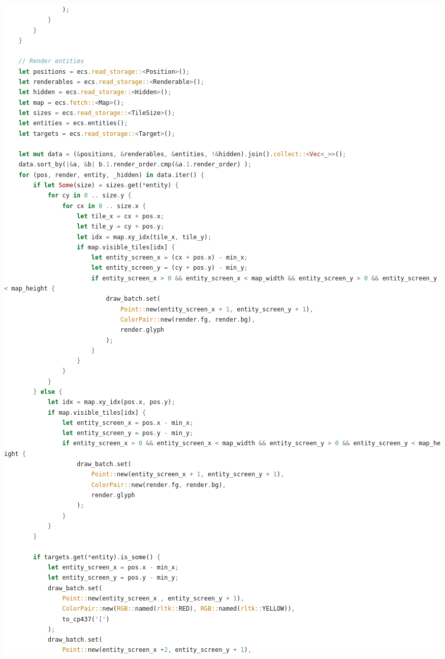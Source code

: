 ```rust
                );
            }
        }
    }

    // Render entities
    let positions = ecs.read_storage::<Position>();
    let renderables = ecs.read_storage::<Renderable>();
    let hidden = ecs.read_storage::<Hidden>();
    let map = ecs.fetch::<Map>();
    let sizes = ecs.read_storage::<TileSize>();
    let entities = ecs.entities();
    let targets = ecs.read_storage::<Target>();

    let mut data = (&positions, &renderables, &entities, !&hidden).join().collect::<Vec<_>>();
    data.sort_by(|&a, &b| b.1.render_order.cmp(&a.1.render_order) );
    for (pos, render, entity, _hidden) in data.iter() {
        if let Some(size) = sizes.get(*entity) {
            for cy in 0 .. size.y {
                for cx in 0 .. size.x {
                    let tile_x = cx + pos.x;
                    let tile_y = cy + pos.y;
                    let idx = map.xy_idx(tile_x, tile_y);
                    if map.visible_tiles[idx] {
                        let entity_screen_x = (cx + pos.x) - min_x;
                        let entity_screen_y = (cy + pos.y) - min_y;
                        if entity_screen_x > 0 && entity_screen_x < map_width && entity_screen_y > 0 && entity_screen_y < map_height {
                            draw_batch.set(
                                Point::new(entity_screen_x + 1, entity_screen_y + 1),
                                ColorPair::new(render.fg, render.bg),
                                render.glyph
                            );
                        }
                    }
                }
            }
        } else {
            let idx = map.xy_idx(pos.x, pos.y);
            if map.visible_tiles[idx] {
                let entity_screen_x = pos.x - min_x;
                let entity_screen_y = pos.y - min_y;
                if entity_screen_x > 0 && entity_screen_x < map_width && entity_screen_y > 0 && entity_screen_y < map_height {
                    draw_batch.set(
                        Point::new(entity_screen_x + 1, entity_screen_y + 1),
                        ColorPair::new(render.fg, render.bg),
                        render.glyph
                    );
                }
            }
        }

        if targets.get(*entity).is_some() {
            let entity_screen_x = pos.x - min_x;
            let entity_screen_y = pos.y - min_y;
            draw_batch.set(
                Point::new(entity_screen_x , entity_screen_y + 1),
                ColorPair::new(RGB::named(rltk::RED), RGB::named(rltk::YELLOW)),
                to_cp437('[')
            );
            draw_batch.set(
                Point::new(entity_screen_x +2, entity_screen_y + 1),
```